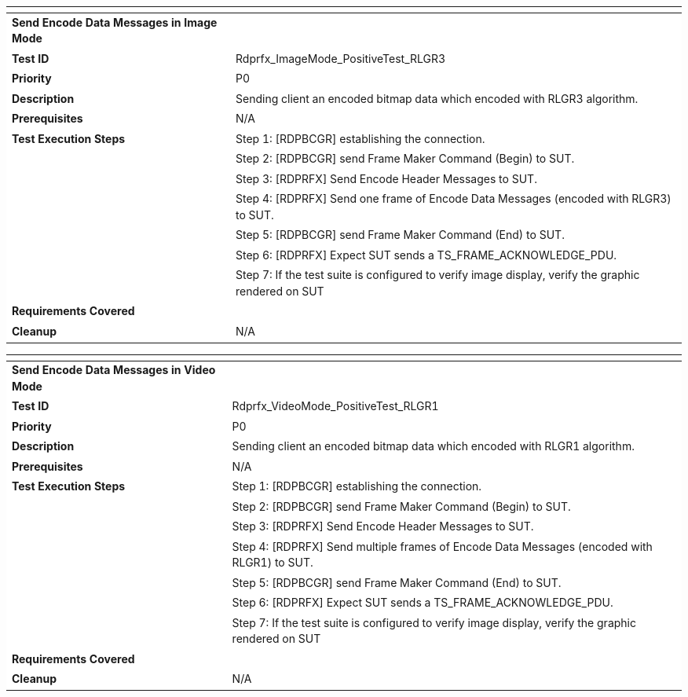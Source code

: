 | &#32;| &#32; |
| -------------| ------------- |
|  **Send Encode Data Messages in Image Mode**| | 
|  **Test ID**| Rdprfx\_ImageMode\_PositiveTest_RLGR3| 
|  **Priority**| P0| 
|  **Description** | Sending client an encoded bitmap data which encoded with RLGR3 algorithm.| 
|  **Prerequisites**| N/A| 
|  **Test Execution Steps**| Step 1: [RDPBCGR] establishing the connection.| 
| | Step 2: [RDPBCGR] send Frame Maker Command (Begin) to SUT.| 
| | Step 3: [RDPRFX] Send Encode Header Messages to SUT.| 
| | Step 4: [RDPRFX] Send one frame of Encode Data Messages (encoded with RLGR3) to SUT.| 
| | Step 5: [RDPBCGR] send Frame Maker Command (End) to SUT.| 
| | Step 6: [RDPRFX] Expect SUT sends a TS\_FRAME\_ACKNOWLEDGE\_PDU.| 
| | Step 7: If the test suite is configured to verify image display, verify the graphic rendered on SUT| 
|  **Requirements Covered**|  | 
|  **Cleanup**| N/A| 

| &#32;| &#32; |
| -------------| ------------- |
|  **Send Encode Data Messages in Video Mode**| | 
|  **Test ID**| Rdprfx\_VideoMode\_PositiveTest_RLGR1| 
|  **Priority**| P0| 
|  **Description** | Sending client an encoded bitmap data which encoded with RLGR1 algorithm.| 
|  **Prerequisites**| N/A| 
|  **Test Execution Steps**| Step 1: [RDPBCGR] establishing the connection.|
||Step 2: [RDPBCGR] send Frame Maker Command (Begin) to SUT.|
||Step 3: [RDPRFX] Send Encode Header Messages to SUT.|
||Step 4: [RDPRFX] Send multiple frames of Encode Data Messages (encoded with RLGR1) to SUT.|
||Step 5: [RDPBCGR] send Frame Maker Command (End) to SUT.|
||Step 6: [RDPRFX] Expect SUT sends a TS\_FRAME\_ACKNOWLEDGE\_PDU.| 
| | Step 7: If the test suite is configured to verify image display, verify the graphic rendered on SUT| 
|  **Requirements Covered**|  | 
|  **Cleanup**| N/A| 
